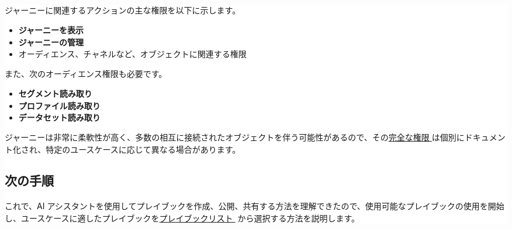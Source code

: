 ジャーニーに関連するアクションの主な権限を以下に示します。

* **ジャーニーを表示**
* **ジャーニーの管理**
* オーディエンス、チャネルなど、オブジェクトに関連する権限

また、次のオーディエンス権限も必要です。

* **セグメント読み取り**
* **プロファイル読み取り**
* **データセット読み取り**

ジャーニーは非常に柔軟性が高く、多数の相互に接続されたオブジェクトを伴う可能性があるので、その [&#x200B; 完全な権限 &#x200B;](https://experienceleague.adobe.com/ja/docs/journey-optimizer/using/access-control/privacy/high-low-permissions) は個別にドキュメント化され、特定のユースケースに応じて異なる場合があります。

## 次の手順

これで、AI アシスタントを使用してプレイブックを作成、公開、共有する方法を理解できたので、使用可能なプレイブックの使用を開始し、ユースケースに適したプレイブックを [&#x200B; プレイブックリスト &#x200B;](/help/use-case-playbooks/playbooks/choose.md) から選択する方法を説明します。